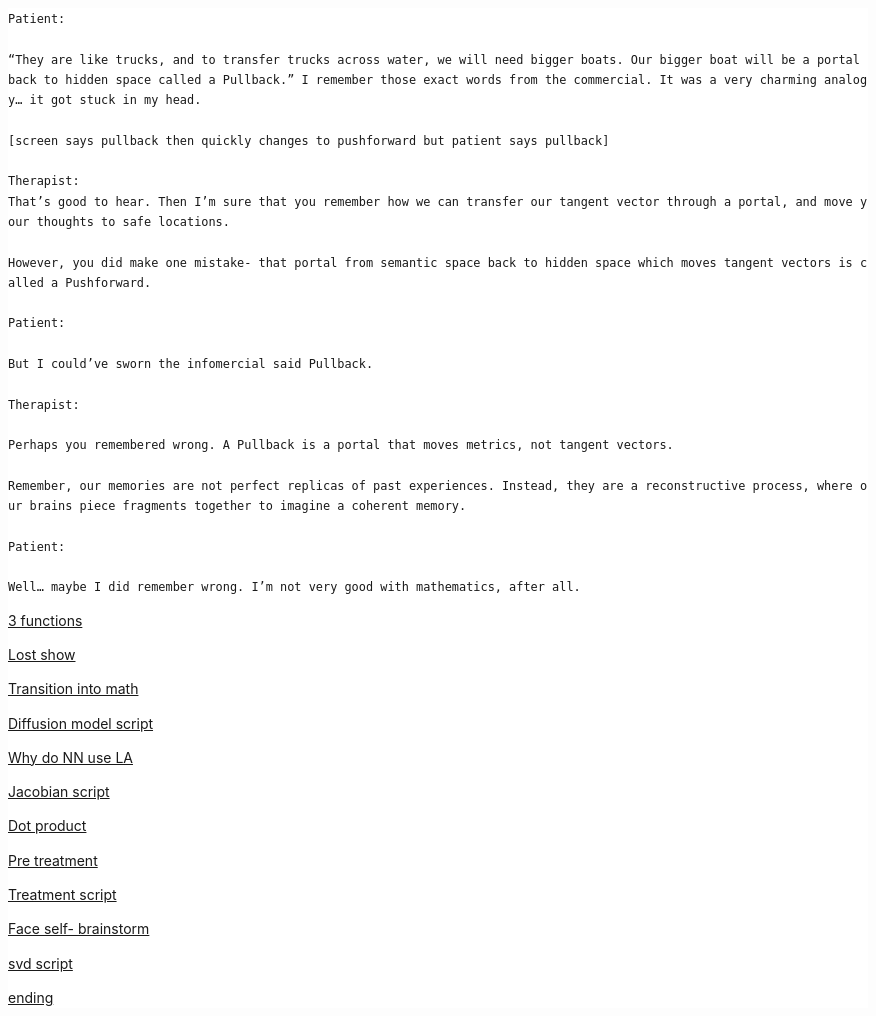     Patient:
    
    “They are like trucks, and to transfer trucks across water, we will need bigger boats. Our bigger boat will be a portal back to hidden space called a Pullback.” I remember those exact words from the commercial. It was a very charming analogy… it got stuck in my head.
    
    [screen says pullback then quickly changes to pushforward but patient says pullback]
    
    Therapist:
    That’s good to hear. Then I’m sure that you remember how we can transfer our tangent vector through a portal, and move your thoughts to safe locations. 
    
    However, you did make one mistake- that portal from semantic space back to hidden space which moves tangent vectors is called a Pushforward.
    
    Patient:
    
    But I could’ve sworn the infomercial said Pullback.
    
    Therapist:
    
    Perhaps you remembered wrong. A Pullback is a portal that moves metrics, not tangent vectors.
    
    Remember, our memories are not perfect replicas of past experiences. Instead, they are a reconstructive process, where our brains piece fragments together to imagine a coherent memory. 
    
    Patient:
    
    Well… maybe I did remember wrong. I’m not very good with mathematics, after all.
    

[3 functions](Script%20drafts%20579052ef4990435cad14176f2582aee3/3%20functions%209dd1f28c9e8a42868bf4986694a5ecc9.md)

[Lost show](Script%20drafts%20579052ef4990435cad14176f2582aee3/Lost%20show%208449ad01ae9b44fa838f0cb6a89d77bc.md)

[Transition into math](Script%20drafts%20579052ef4990435cad14176f2582aee3/Transition%20into%20math%200e1a1fe66b9b4c50815e12d6dc7813b6.md)

[Diffusion model script](Script%20drafts%20579052ef4990435cad14176f2582aee3/Diffusion%20model%20script%20f2b6dd34db2540269998767f3b1d9dbc.md)

[Why do NN use LA](Script%20drafts%20579052ef4990435cad14176f2582aee3/Why%20do%20NN%20use%20LA%2074220edd3ef0457a8b70df53edf6d506.md)

[Jacobian script](Script%20drafts%20579052ef4990435cad14176f2582aee3/Jacobian%20script%2040b61edea14649d998c1cb689ade1540.md)

[Dot product](Script%20drafts%20579052ef4990435cad14176f2582aee3/Dot%20product%20b1625de2de9d4bc19cf9817c3fdcd395.md)

[Pre treatment](Script%20drafts%20579052ef4990435cad14176f2582aee3/Pre%20treatment%2082105c35290e457587e14dc295b4d5a6.md)

[Treatment script](Script%20drafts%20579052ef4990435cad14176f2582aee3/Treatment%20script%200040dc47f289453e8f9f9957ac2d0f5f.md)

[Face self- brainstorm](Script%20drafts%20579052ef4990435cad14176f2582aee3/Face%20self-%20brainstorm%20457f2676d32f44febd403cc91914c702.md)

[svd script](Script%20drafts%20579052ef4990435cad14176f2582aee3/svd%20script%206c295cce3feb4d378c4720168c7f7d46.md)

[ending](Script%20drafts%20579052ef4990435cad14176f2582aee3/ending%20cf64a190121549769ad0de79bd3bc2fb.md)